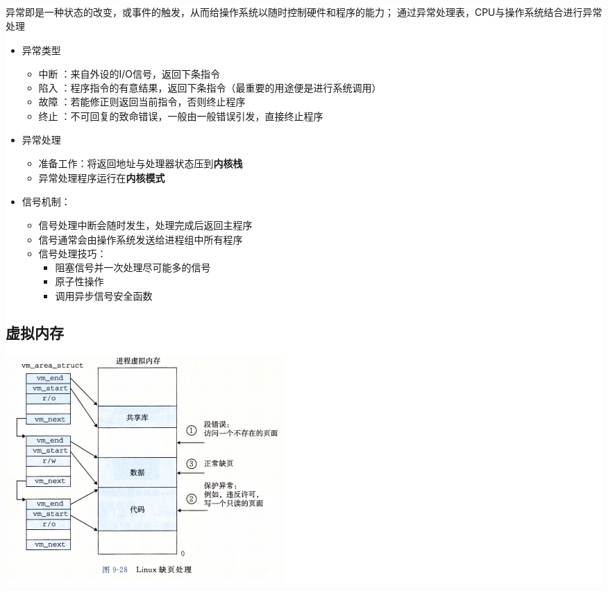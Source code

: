 异常即是一种状态的改变，或事件的触发，从而给操作系统以随时控制硬件和程序的能力；
通过异常处理表，CPU与操作系统结合进行异常处理

* 异常类型
    * 中断  ：来自外设的I/O信号，返回下条指令
    * 陷入  ：程序指令的有意结果，返回下条指令（最重要的用途便是进行系统调用）
    * 故障  ：若能修正则返回当前指令，否则终止程序
    * 终止  ：不可回复的致命错误，一般由一般错误引发，直接终止程序

* 异常处理
    * 准备工作：将返回地址与处理器状态压到**内核栈**
    * 异常处理程序运行在**内核模式**

* 信号机制：
    * 信号处理中断会随时发生，处理完成后返回主程序
    * 信号通常会由操作系统发送给进程组中所有程序
    * 信号处理技巧：
        * 阻塞信号并一次处理尽可能多的信号
        * 原子性操作
        * 调用异步信号安全函数


## 虚拟内存
![mm](../images/csapp25.png)  